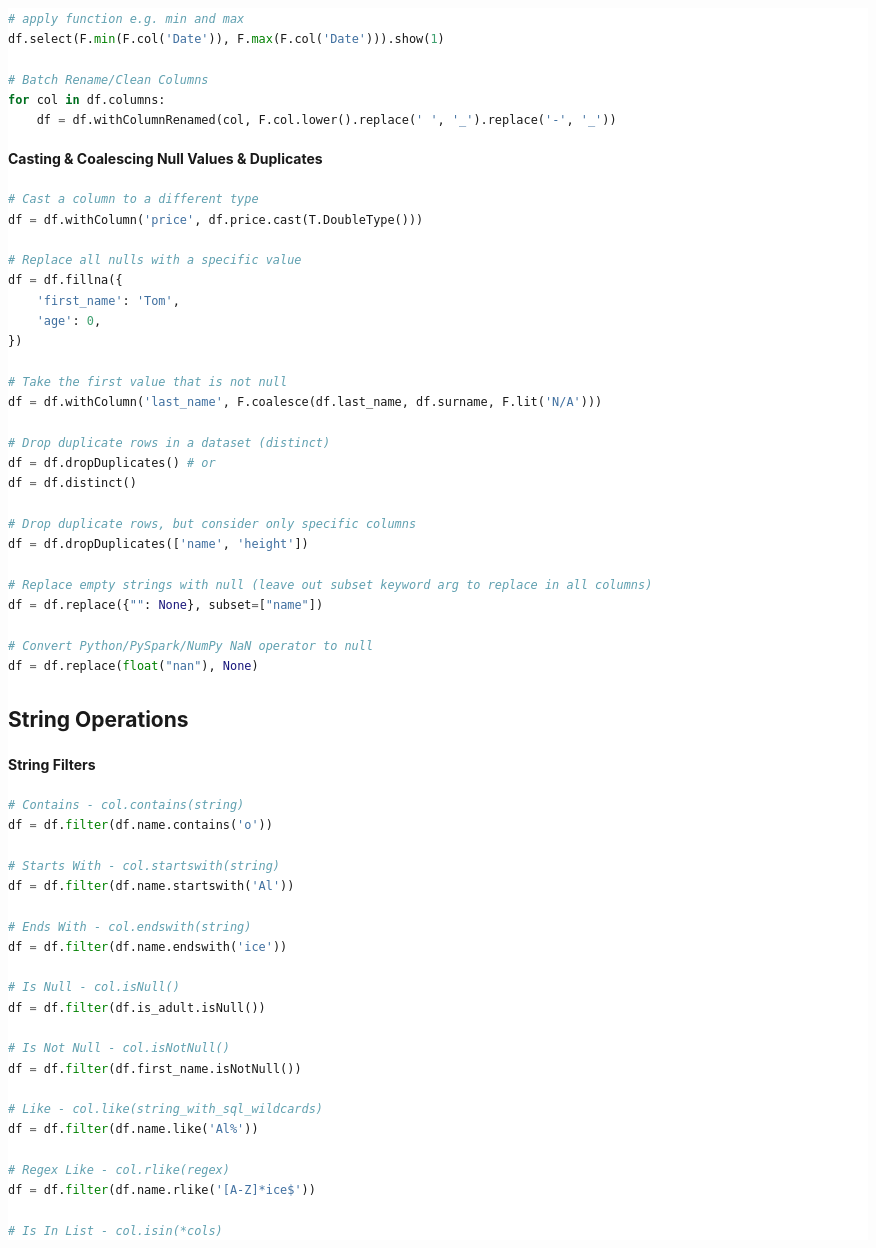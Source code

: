 ```python
# apply function e.g. min and max
df.select(F.min(F.col('Date')), F.max(F.col('Date'))).show(1)

# Batch Rename/Clean Columns
for col in df.columns:
    df = df.withColumnRenamed(col, F.col.lower().replace(' ', '_').replace('-', '_'))
```

#### Casting & Coalescing Null Values & Duplicates

```python
# Cast a column to a different type
df = df.withColumn('price', df.price.cast(T.DoubleType()))

# Replace all nulls with a specific value
df = df.fillna({
    'first_name': 'Tom',
    'age': 0,
})

# Take the first value that is not null
df = df.withColumn('last_name', F.coalesce(df.last_name, df.surname, F.lit('N/A')))

# Drop duplicate rows in a dataset (distinct)
df = df.dropDuplicates() # or
df = df.distinct()

# Drop duplicate rows, but consider only specific columns
df = df.dropDuplicates(['name', 'height'])

# Replace empty strings with null (leave out subset keyword arg to replace in all columns)
df = df.replace({"": None}, subset=["name"])

# Convert Python/PySpark/NumPy NaN operator to null
df = df.replace(float("nan"), None)
```

## String Operations

#### String Filters

```python
# Contains - col.contains(string)
df = df.filter(df.name.contains('o'))

# Starts With - col.startswith(string)
df = df.filter(df.name.startswith('Al'))

# Ends With - col.endswith(string)
df = df.filter(df.name.endswith('ice'))

# Is Null - col.isNull()
df = df.filter(df.is_adult.isNull())

# Is Not Null - col.isNotNull()
df = df.filter(df.first_name.isNotNull())

# Like - col.like(string_with_sql_wildcards)
df = df.filter(df.name.like('Al%'))

# Regex Like - col.rlike(regex)
df = df.filter(df.name.rlike('[A-Z]*ice$'))

# Is In List - col.isin(*cols)
```